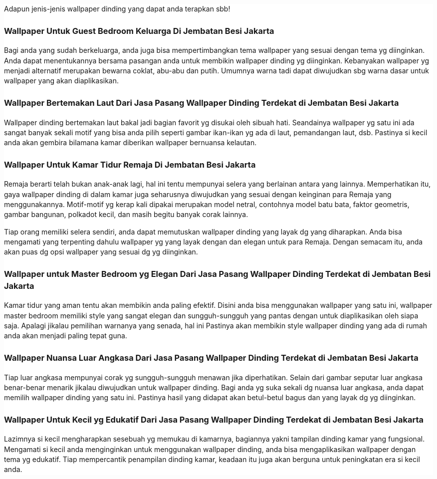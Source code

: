 Adapun jenis-jenis wallpaper dinding yang dapat anda terapkan sbb!

### Wallpaper Untuk Guest Bedroom Keluarga Di Jembatan Besi Jakarta

Bagi anda yang sudah berkeluarga, anda juga bisa mempertimbangkan tema wallpaper yang sesuai dengan tema yg diinginkan. Anda dapat menentukannya bersama pasangan anda untuk membikin wallpaper dinding yg diinginkan. Kebanyakan wallpaper yg menjadi alternatif merupakan bewarna coklat, abu-abu dan putih. Umumnya warna tadi dapat diwujudkan sbg warna dasar untuk wallpaper yang akan diaplikasikan.

### Wallpaper Bertemakan Laut Dari Jasa Pasang Wallpaper Dinding Terdekat di Jembatan Besi Jakarta

Wallpaper dinding bertemakan laut bakal jadi bagian favorit yg disukai oleh sibuah hati. Seandainya wallpaper yg satu ini ada sangat banyak sekali motif yang bisa anda pilih seperti gambar ikan-ikan yg ada di laut, pemandangan laut, dsb. Pastinya si kecil anda akan gembira bilamana kamar diberikan wallpaper bernuansa kelautan.

### Wallpaper Untuk Kamar Tidur Remaja Di Jembatan Besi Jakarta

Remaja berarti telah bukan anak-anak lagi, hal ini tentu mempunyai selera yang berlainan antara yang lainnya. Memperhatikan itu, gaya wallpaper dinding di dalam kamar juga seharusnya diwujudkan yang sesuai dengan keinginan para Remaja yang menggunakannya. Motif-motif yg kerap kali dipakai merupakan model netral, contohnya model batu bata, faktor geometris, gambar bangunan, polkadot kecil, dan masih begitu banyak corak lainnya.

Tiap orang memiliki selera sendiri, anda dapat memutuskan wallpaper dinding yang layak dg yang diharapkan. Anda bisa mengamati yang terpenting dahulu wallpaper yg yang layak dengan dan elegan untuk para Remaja. Dengan semacam itu, anda akan puas dg opsi wallpaper yang sesuai dg yg diinginkan.

### Wallpaper untuk Master Bedroom yg Elegan Dari Jasa Pasang Wallpaper Dinding Terdekat di Jembatan Besi Jakarta

Kamar tidur yang aman tentu akan membikin anda paling efektif. Disini anda bisa menggunakan wallpaper yang satu ini, wallpaper master bedroom memiliki style yang sangat elegan dan sungguh-sungguh yang pantas dengan untuk diaplikasikan oleh siapa saja. Apalagi jikalau pemilihan warnanya yang senada, hal ini Pastinya akan membikin style wallpaper dinding yang ada di rumah anda akan menjadi paling tepat guna.

### Wallpaper Nuansa Luar Angkasa Dari Jasa Pasang Wallpaper Dinding Terdekat di Jembatan Besi Jakarta

Tiap luar angkasa mempunyai corak yg sungguh-sungguh menawan jika diperhatikan. Selain dari gambar seputar luar angkasa benar-benar menarik jikalau diwujudkan untuk wallpaper dinding. Bagi anda yg suka sekali dg nuansa luar angkasa, anda dapat memilih wallpaper dinding yang satu ini. Pastinya hasil yang didapat akan betul-betul bagus dan yang layak dg yg diinginkan.

### Wallpaper Untuk Kecil yg Edukatif Dari Jasa Pasang Wallpaper Dinding Terdekat di Jembatan Besi Jakarta

Lazimnya si kecil mengharapkan sesebuah yg memukau di kamarnya, bagiannya yakni tampilan dinding kamar yang fungsional. Mengamati si kecil anda menginginkan untuk menggunakan wallpaper dinding, anda bisa mengaplikasikan wallpaper dengan tema yg edukatif. Tiap mempercantik penampilan dinding kamar, keadaan itu juga akan berguna untuk peningkatan era si kecil anda.
